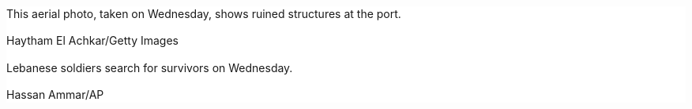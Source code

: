 <div class="media__image" src="https://dynaimage.cdn.cnn.com/cnn/w_480/https%3A%2F%2Fcdn.cnn.com%2Fcnnnext%2Fdam%2Fassets%2F200806050055-17-beirut-aftermath-0805.jpg" data-src-set="https://dynaimage.cdn.cnn.com/cnn/w_480/https%3A%2F%2Fcdn.cnn.com%2Fcnnnext%2Fdam%2Fassets%2F200806050055-17-beirut-aftermath-0805.jpg 480w,https://dynaimage.cdn.cnn.com/cnn/w_800/https%3A%2F%2Fcdn.cnn.com%2Fcnnnext%2Fdam%2Fassets%2F200806050055-17-beirut-aftermath-0805.jpg 800w,https://dynaimage.cdn.cnn.com/cnn/w_1100/https%3A%2F%2Fcdn.cnn.com%2Fcnnnext%2Fdam%2Fassets%2F200806050055-17-beirut-aftermath-0805.jpg 1100w,https://dynaimage.cdn.cnn.com/cnn/w_1600/https%3A%2F%2Fcdn.cnn.com%2Fcnnnext%2Fdam%2Fassets%2F200806050055-17-beirut-aftermath-0805.jpg 1600w," alt="17 beirut aftermath 0805 ">

</div>

</div>

<div class="el-unfurled__card--text">

<div class="el-unfurled__caption">

This aerial photo, taken on Wednesday, shows ruined structures at the
port.

<div class="el-unfurled__credit">

Haytham El Achkar/Getty Images

</div>

</div>

</div>

</div>

<div class="el-unfurled__card lazyload">

<div class="el-unfurled__image">

<div class="media__image" src="https://dynaimage.cdn.cnn.com/cnn/w_480/https%3A%2F%2Fcdn.cnn.com%2Fcnnnext%2Fdam%2Fassets%2F200805150746-15-beirut-aftermath-0805.jpg" data-src-set="https://dynaimage.cdn.cnn.com/cnn/w_480/https%3A%2F%2Fcdn.cnn.com%2Fcnnnext%2Fdam%2Fassets%2F200805150746-15-beirut-aftermath-0805.jpg 480w,https://dynaimage.cdn.cnn.com/cnn/w_800/https%3A%2F%2Fcdn.cnn.com%2Fcnnnext%2Fdam%2Fassets%2F200805150746-15-beirut-aftermath-0805.jpg 800w,https://dynaimage.cdn.cnn.com/cnn/w_1100/https%3A%2F%2Fcdn.cnn.com%2Fcnnnext%2Fdam%2Fassets%2F200805150746-15-beirut-aftermath-0805.jpg 1100w,https://dynaimage.cdn.cnn.com/cnn/w_1600/https%3A%2F%2Fcdn.cnn.com%2Fcnnnext%2Fdam%2Fassets%2F200805150746-15-beirut-aftermath-0805.jpg 1600w," alt="15 beirut aftermath 0805">

</div>

</div>

<div class="el-unfurled__card--text">

<div class="el-unfurled__caption">

Lebanese soldiers search for survivors on Wednesday.

<div class="el-unfurled__credit">

Hassan Ammar/AP

</div>
